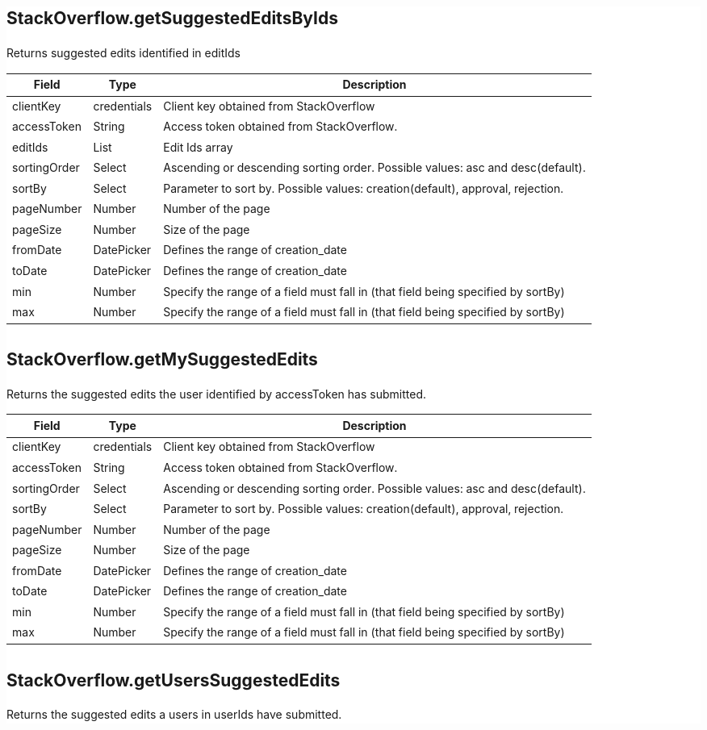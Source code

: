 ## StackOverflow.getSuggestedEditsByIds
Returns suggested edits identified in editIds

| Field       | Type       | Description
|-------------|------------|----------
| clientKey   | credentials| Client key obtained from StackOverflow
| accessToken | String     | Access token obtained from StackOverflow.
| editIds     | List       | Edit Ids array
| sortingOrder| Select     | Ascending or descending sorting order. Possible values: asc and desc(default).
| sortBy      | Select     | Parameter to sort by. Possible values: creation(default), approval, rejection.
| pageNumber  | Number     | Number of the page
| pageSize    | Number     | Size of the page
| fromDate    | DatePicker | Defines the range of creation_date
| toDate      | DatePicker | Defines the range of creation_date
| min         | Number     | Specify the range of a field must fall in (that field being specified by sortBy)
| max         | Number     | Specify the range of a field must fall in (that field being specified by sortBy)

## StackOverflow.getMySuggestedEdits
Returns the suggested edits the user identified by accessToken has submitted.

| Field       | Type       | Description
|-------------|------------|----------
| clientKey   | credentials| Client key obtained from StackOverflow
| accessToken | String     | Access token obtained from StackOverflow.
| sortingOrder| Select     | Ascending or descending sorting order. Possible values: asc and desc(default).
| sortBy      | Select     | Parameter to sort by. Possible values: creation(default), approval, rejection.
| pageNumber  | Number     | Number of the page
| pageSize    | Number     | Size of the page
| fromDate    | DatePicker | Defines the range of creation_date
| toDate      | DatePicker | Defines the range of creation_date
| min         | Number     | Specify the range of a field must fall in (that field being specified by sortBy)
| max         | Number     | Specify the range of a field must fall in (that field being specified by sortBy)

## StackOverflow.getUsersSuggestedEdits
Returns the suggested edits a users in userIds have submitted.
